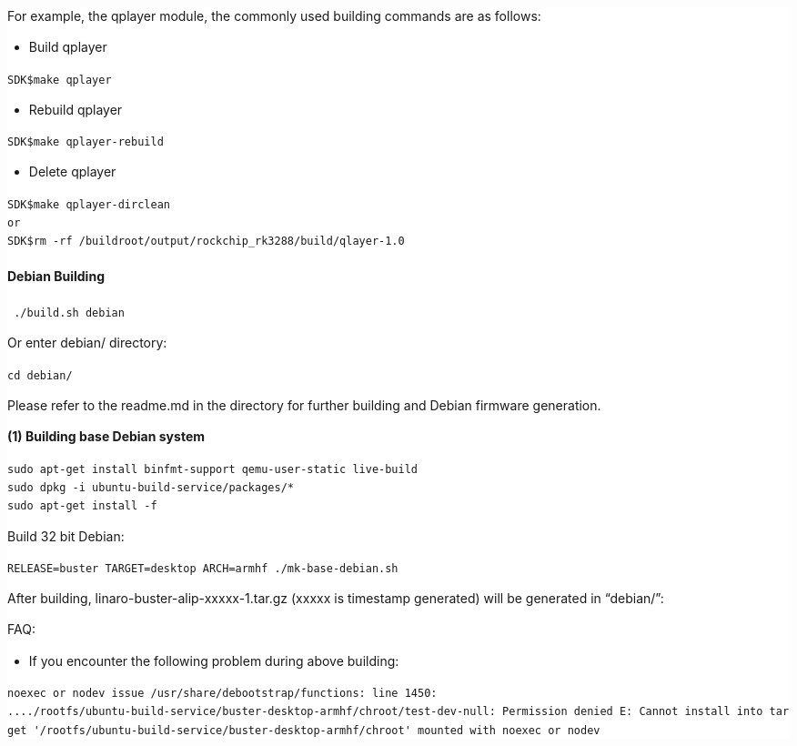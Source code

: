 For example, the qplayer module, the commonly used building commands are as follows:

- Build qplayer

```
SDK$make qplayer
```

- Rebuild qplayer

```
SDK$make qplayer-rebuild
```

- Delete qplayer

```
SDK$make qplayer-dirclean
or
SDK$rm -rf /buildroot/output/rockchip_rk3288/build/qlayer-1.0
```

#### Debian Building

```
 ./build.sh debian
```

Or enter debian/ directory:

```
cd debian/
```

Please refer to the readme.md in the directory for further building and Debian firmware generation.

**(1) Building base Debian system**

```
sudo apt-get install binfmt-support qemu-user-static live-build
sudo dpkg -i ubuntu-build-service/packages/*
sudo apt-get install -f
```

Build 32 bit Debian:

```shell
RELEASE=buster TARGET=desktop ARCH=armhf ./mk-base-debian.sh
```

After building, linaro-buster-alip-xxxxx-1.tar.gz (xxxxx is timestamp generated) will be generated in “debian/”:

FAQ:

- If you encounter the following problem during above building:

```
noexec or nodev issue /usr/share/debootstrap/functions: line 1450:
..../rootfs/ubuntu-build-service/buster-desktop-armhf/chroot/test-dev-null: Permission denied E: Cannot install into target '/rootfs/ubuntu-build-service/buster-desktop-armhf/chroot' mounted with noexec or nodev
```

